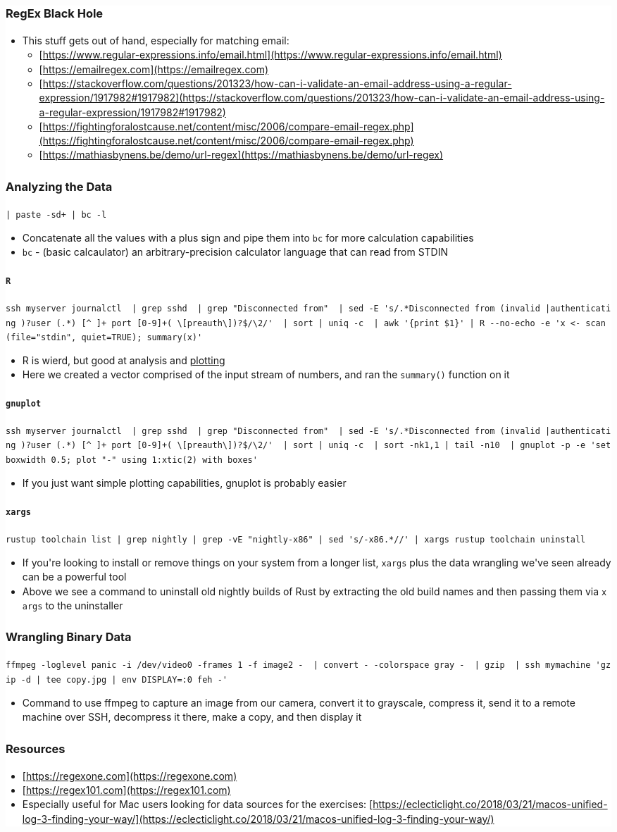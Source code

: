 ### RegEx Black Hole
- This stuff gets out of hand, especially for matching email:
	- [https://www.regular-expressions.info/email.html](https://www.regular-expressions.info/email.html)  
	- [https://emailregex.com](https://emailregex.com) 
	- [https://stackoverflow.com/questions/201323/how-can-i-validate-an-email-address-using-a-regular-expression/1917982#1917982](https://stackoverflow.com/questions/201323/how-can-i-validate-an-email-address-using-a-regular-expression/1917982#1917982) 
	- [https://fightingforalostcause.net/content/misc/2006/compare-email-regex.php](https://fightingforalostcause.net/content/misc/2006/compare-email-regex.php)  
	- [https://mathiasbynens.be/demo/url-regex](https://mathiasbynens.be/demo/url-regex)  

### Analyzing the Data
`| paste -sd+ | bc -l`  
- Concatenate all the values with a plus sign and pipe them into `bc` for more calculation capabilities
- `bc` - (basic calcaulator) an arbitrary-precision calculator language that can read from STDIN

#### `R`  
`ssh myserver journalctl  | grep sshd  | grep "Disconnected from"  | sed -E 's/.*Disconnected from (invalid |authenticating )?user (.*) [^ ]+ port [0-9]+( \[preauth\])?$/\2/'  | sort | uniq -c  | awk '{print $1}' | R --no-echo -e 'x <- scan(file="stdin", quiet=TRUE); summary(x)'`  
- R is wierd, but good at analysis and [plotting](https://ggplot2.tidyverse.org)   
- Here we created a vector comprised of the input stream of numbers, and ran the `summary()` function on it

#### `gnuplot`  
`ssh myserver journalctl  | grep sshd  | grep "Disconnected from"  | sed -E 's/.*Disconnected from (invalid |authenticating )?user (.*) [^ ]+ port [0-9]+( \[preauth\])?$/\2/'  | sort | uniq -c  | sort -nk1,1 | tail -n10  | gnuplot -p -e 'set boxwidth 0.5; plot "-" using 1:xtic(2) with boxes'`  
- If you just want simple plotting capabilities, gnuplot is probably easier

#### `xargs`  
`rustup toolchain list | grep nightly | grep -vE "nightly-x86" | sed 's/-x86.*//' | xargs rustup toolchain uninstall`  
- If you're looking to install or remove things on your system  from a longer list, `xargs` plus the data wrangling we've seen already can be a powerful tool
- Above we see a command to uninstall old nightly builds of Rust by extracting the old build names and then passing them via `xargs` to the uninstaller

### Wrangling Binary Data
`ffmpeg -loglevel panic -i /dev/video0 -frames 1 -f image2 -  | convert - -colorspace gray -  | gzip  | ssh mymachine 'gzip -d | tee copy.jpg | env DISPLAY=:0 feh -'`  
- Command to use ffmpeg to capture an image from our camera, convert it to grayscale, compress it, send it to a remote machine over SSH, decompress it there, make a copy, and then display it

### Resources
- [https://regexone.com](https://regexone.com) 
- [https://regex101.com](https://regex101.com) 
- Especially useful for Mac users looking for data sources for the exercises: [https://eclecticlight.co/2018/03/21/macos-unified-log-3-finding-your-way/](https://eclecticlight.co/2018/03/21/macos-unified-log-3-finding-your-way/)  
